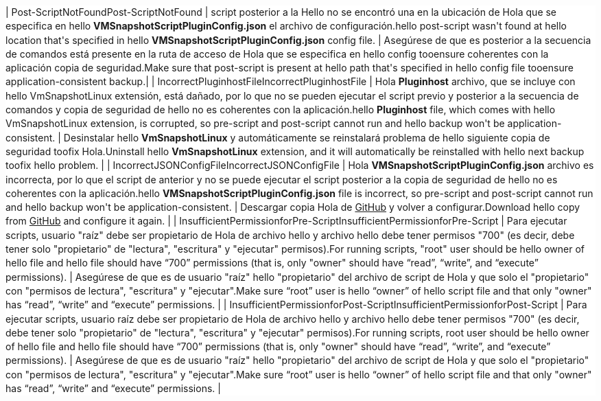 | <span data-ttu-id="812f9-172">Post-ScriptNotFound</span><span class="sxs-lookup"><span data-stu-id="812f9-172">Post-ScriptNotFound</span></span> | <span data-ttu-id="812f9-173">script posterior a la Hello no se encontró una en la ubicación de Hola que se especifica en hello **VMSnapshotScriptPluginConfig.json** el archivo de configuración.</span><span class="sxs-lookup"><span data-stu-id="812f9-173">hello post-script wasn't found at hello location that's specified in hello **VMSnapshotScriptPluginConfig.json** config file.</span></span> | <span data-ttu-id="812f9-174">Asegúrese de que es posterior a la secuencia de comandos está presente en la ruta de acceso de Hola que se especifica en hello config tooensure coherentes con la aplicación copia de seguridad.</span><span class="sxs-lookup"><span data-stu-id="812f9-174">Make sure that post-script is present at hello path that's specified in hello config file tooensure application-consistent backup.</span></span>|
| <span data-ttu-id="812f9-175">IncorrectPluginhostFile</span><span class="sxs-lookup"><span data-stu-id="812f9-175">IncorrectPluginhostFile</span></span> | <span data-ttu-id="812f9-176">Hola **Pluginhost** archivo, que se incluye con hello VmSnapshotLinux extensión, está dañado, por lo que no se pueden ejecutar el script previo y posterior a la secuencia de comandos y copia de seguridad de hello no es coherentes con la aplicación.</span><span class="sxs-lookup"><span data-stu-id="812f9-176">hello **Pluginhost** file, which comes with hello VmSnapshotLinux extension, is corrupted, so pre-script and post-script cannot run and hello backup won't be application-consistent.</span></span>   | <span data-ttu-id="812f9-177">Desinstalar hello **VmSnapshotLinux** y automáticamente se reinstalará problema de hello siguiente copia de seguridad toofix Hola.</span><span class="sxs-lookup"><span data-stu-id="812f9-177">Uninstall hello **VmSnapshotLinux** extension, and it will automatically be reinstalled with hello next backup toofix hello problem.</span></span> |
| <span data-ttu-id="812f9-178">IncorrectJSONConfigFile</span><span class="sxs-lookup"><span data-stu-id="812f9-178">IncorrectJSONConfigFile</span></span> | <span data-ttu-id="812f9-179">Hola **VMSnapshotScriptPluginConfig.json** archivo es incorrecta, por lo que el script de anterior y no se puede ejecutar el script posterior a la copia de seguridad de hello no es coherentes con la aplicación.</span><span class="sxs-lookup"><span data-stu-id="812f9-179">hello **VMSnapshotScriptPluginConfig.json** file is incorrect, so pre-script and post-script cannot run and hello backup won't be application-consistent.</span></span> | <span data-ttu-id="812f9-180">Descargar copia Hola de [GitHub](https://github.com/MicrosoftAzureBackup/VMSnapshotPluginConfig) y volver a configurar.</span><span class="sxs-lookup"><span data-stu-id="812f9-180">Download hello copy from [GitHub](https://github.com/MicrosoftAzureBackup/VMSnapshotPluginConfig) and configure it again.</span></span> |
| <span data-ttu-id="812f9-181">InsufficientPermissionforPre-Script</span><span class="sxs-lookup"><span data-stu-id="812f9-181">InsufficientPermissionforPre-Script</span></span> | <span data-ttu-id="812f9-182">Para ejecutar scripts, usuario "raíz" debe ser propietario de Hola de archivo hello y archivo hello debe tener permisos "700" (es decir, debe tener solo "propietario" de "lectura", "escritura" y "ejecutar" permisos).</span><span class="sxs-lookup"><span data-stu-id="812f9-182">For running scripts, "root" user should be hello owner of hello file and hello file should have “700” permissions (that is, only "owner" should have “read”, “write”, and “execute” permissions).</span></span> | <span data-ttu-id="812f9-183">Asegúrese de que es de usuario "raíz" hello "propietario" del archivo de script de Hola y que solo el "propietario" con "permisos de lectura", "escritura" y "ejecutar".</span><span class="sxs-lookup"><span data-stu-id="812f9-183">Make sure “root” user is hello “owner” of hello script file and that only "owner" has “read”, “write” and “execute” permissions.</span></span> |
| <span data-ttu-id="812f9-184">InsufficientPermissionforPost-Script</span><span class="sxs-lookup"><span data-stu-id="812f9-184">InsufficientPermissionforPost-Script</span></span> | <span data-ttu-id="812f9-185">Para ejecutar scripts, usuario raíz debe ser propietario de Hola de archivo hello y archivo hello debe tener permisos "700" (es decir, debe tener solo "propietario" de "lectura", "escritura" y "ejecutar" permisos).</span><span class="sxs-lookup"><span data-stu-id="812f9-185">For running scripts, root user should be hello owner of hello file and hello file should have “700” permissions (that is, only "owner" should have “read”, “write”, and “execute” permissions).</span></span> | <span data-ttu-id="812f9-186">Asegúrese de que es de usuario "raíz" hello "propietario" del archivo de script de Hola y que solo el "propietario" con "permisos de lectura", "escritura" y "ejecutar".</span><span class="sxs-lookup"><span data-stu-id="812f9-186">Make sure “root” user is hello “owner” of hello script file and that only "owner" has “read”, “write” and “execute” permissions.</span></span> |